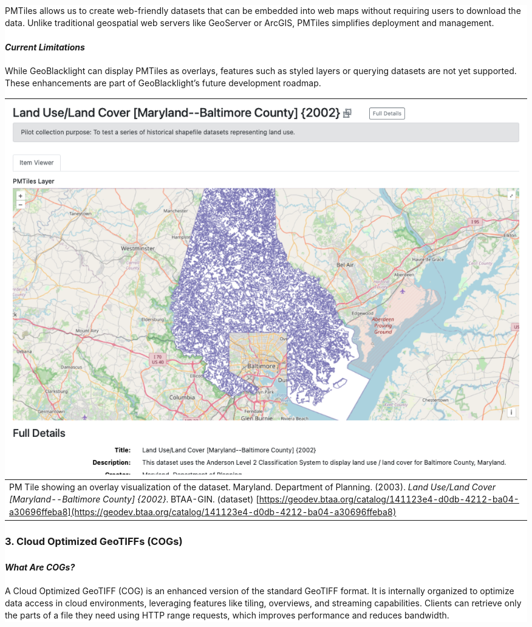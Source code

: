PMTiles allows us to create web-friendly datasets that can be embedded into web maps without requiring users to download the data. Unlike traditional geospatial web servers like GeoServer or ArcGIS, PMTiles simplifies deployment and management.

#### *Current Limitations* 

While GeoBlacklight can display PMTiles as overlays, features such as styled layers or querying datasets are not yet supported. These enhancements are part of GeoBlacklight’s future development roadmap.

| ![](images/pilot-pmtiles.png) |
| ----- |
| PM Tile showing an overlay visualization of the dataset. Maryland. Department of Planning. (2003). *Land Use/Land Cover \[Maryland--Baltimore County\] {2002}*. BTAA-GIN. (dataset) [https://geodev.btaa.org/catalog/141123e4-d0db-4212-ba04-a30696ffeba8](https://geodev.btaa.org/catalog/141123e4-d0db-4212-ba04-a30696ffeba8) |

### 3. Cloud Optimized GeoTIFFs (COGs)

#### *What Are COGs?*

A Cloud Optimized GeoTIFF (COG) is an enhanced version of the standard GeoTIFF format. It is internally organized to optimize data access in cloud environments, leveraging features like tiling, overviews, and streaming capabilities. Clients can retrieve only the parts of a file they need using HTTP range requests, which improves performance and reduces bandwidth.
